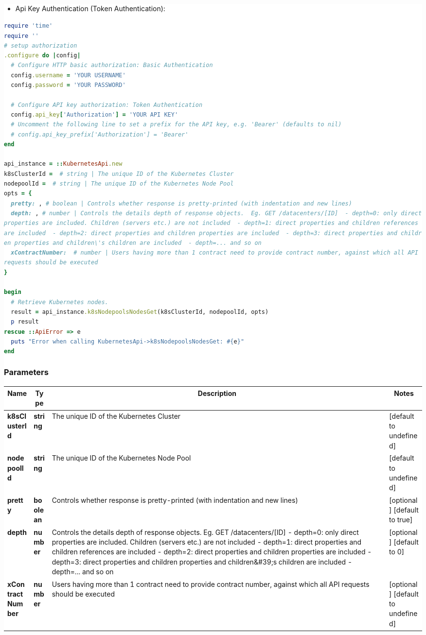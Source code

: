 * Api Key Authentication (Token Authentication):
```ruby
require 'time'
require ''
# setup authorization
.configure do |config|
  # Configure HTTP basic authorization: Basic Authentication
  config.username = 'YOUR USERNAME'
  config.password = 'YOUR PASSWORD'

  # Configure API key authorization: Token Authentication
  config.api_key['Authorization'] = 'YOUR API KEY'
  # Uncomment the following line to set a prefix for the API key, e.g. 'Bearer' (defaults to nil)
  # config.api_key_prefix['Authorization'] = 'Bearer'
end

api_instance = ::KubernetesApi.new
k8sClusterId =  # string | The unique ID of the Kubernetes Cluster
nodepoolId =  # string | The unique ID of the Kubernetes Node Pool
opts = {
  pretty: , # boolean | Controls whether response is pretty-printed (with indentation and new lines)
  depth: , # number | Controls the details depth of response objects.  Eg. GET /datacenters/[ID]  - depth=0: only direct properties are included. Children (servers etc.) are not included  - depth=1: direct properties and children references are included  - depth=2: direct properties and children properties are included  - depth=3: direct properties and children properties and children\'s children are included  - depth=... and so on
  xContractNumber:  # number | Users having more than 1 contract need to provide contract number, against which all API requests should be executed
}

begin
  # Retrieve Kubernetes nodes.
  result = api_instance.k8sNodepoolsNodesGet(k8sClusterId, nodepoolId, opts)
  p result
rescue ::ApiError => e
  puts "Error when calling KubernetesApi->k8sNodepoolsNodesGet: #{e}"
end
```

### Parameters

| Name | Type | Description  | Notes |
| ------------- | ------------- | ------------- | ------------- |
| **k8sClusterId** | **string**| The unique ID of the Kubernetes Cluster | [default to undefined] |
| **nodepoolId** | **string**| The unique ID of the Kubernetes Node Pool | [default to undefined] |
| **pretty** | **boolean**| Controls whether response is pretty-printed (with indentation and new lines) | [optional] [default to true] |
| **depth** | **number**| Controls the details depth of response objects.  Eg. GET /datacenters/[ID]  - depth&#x3D;0: only direct properties are included. Children (servers etc.) are not included  - depth&#x3D;1: direct properties and children references are included  - depth&#x3D;2: direct properties and children properties are included  - depth&#x3D;3: direct properties and children properties and children\&#39;s children are included  - depth&#x3D;... and so on | [optional] [default to 0] |
| **xContractNumber** | **number**| Users having more than 1 contract need to provide contract number, against which all API requests should be executed | [optional] [default to undefined] |

